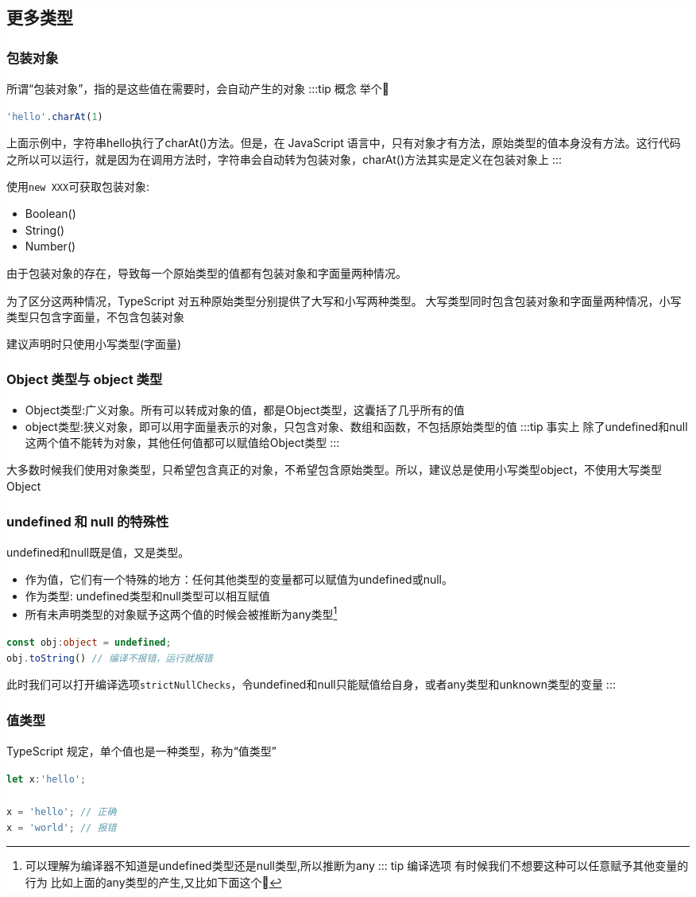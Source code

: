 ## 更多类型

### 包装对象
所谓“包装对象”，指的是这些值在需要时，会自动产生的对象
:::tip 概念
举个:chestnut:
```ts
'hello'.charAt(1)
```
上面示例中，字符串hello执行了charAt()方法。但是，在 JavaScript 语言中，只有对象才有方法，原始类型的值本身没有方法。这行代码之所以可以运行，就是因为在调用方法时，字符串会自动转为包装对象，charAt()方法其实是定义在包装对象上
:::

使用`new XXX`可获取包装对象:
- Boolean()
- String()
- Number()

由于包装对象的存在，导致每一个原始类型的值都有包装对象和字面量两种情况。

为了区分这两种情况，TypeScript 对五种原始类型分别提供了大写和小写两种类型。
大写类型同时包含包装对象和字面量两种情况，小写类型只包含字面量，不包含包装对象

建议声明时只使用小写类型(字面量)


### Object 类型与 object 类型

- Object类型:广义对象。所有可以转成对象的值，都是Object类型，这囊括了几乎所有的值
- object类型:狭义对象，即可以用字面量表示的对象，只包含对象、数组和函数，不包括原始类型的值
:::tip 事实上
除了undefined和null这两个值不能转为对象，其他任何值都可以赋值给Object类型
:::

大多数时候我们使用对象类型，只希望包含真正的对象，不希望包含原始类型。所以，建议总是使用小写类型object，不使用大写类型Object

### undefined 和 null 的特殊性 
undefined和null既是值，又是类型。
- 作为值，它们有一个特殊的地方：任何其他类型的变量都可以赋值为undefined或null。
- 作为类型: undefined类型和null类型可以相互赋值
- 所有未声明类型的对象赋予这两个值的时候会被推断为any类型[^3]
[^3]: 可以理解为编译器不知道是undefined类型还是null类型,所以推断为any
::: tip 编译选项
有时候我们不想要这种可以任意赋予其他变量的行为
比如上面的any类型的产生,又比如下面这个:chestnut:
```ts
const obj:object = undefined;
obj.toString() // 编译不报错，运行就报错
```
此时我们可以打开编译选项`strictNullChecks`，令undefined和null只能赋值给自身，或者any类型和unknown类型的变量
:::

### 值类型
TypeScript 规定，单个值也是一种类型，称为“值类型”
```ts
let x:'hello';

x = 'hello'; // 正确
x = 'world'; // 报错
```


[^2]: const在声明时必须赋值,显然不会有这个问题
[^4]: 这是因为 JavaScript 里面，const变量赋值为对象时，属性值是可以改变的